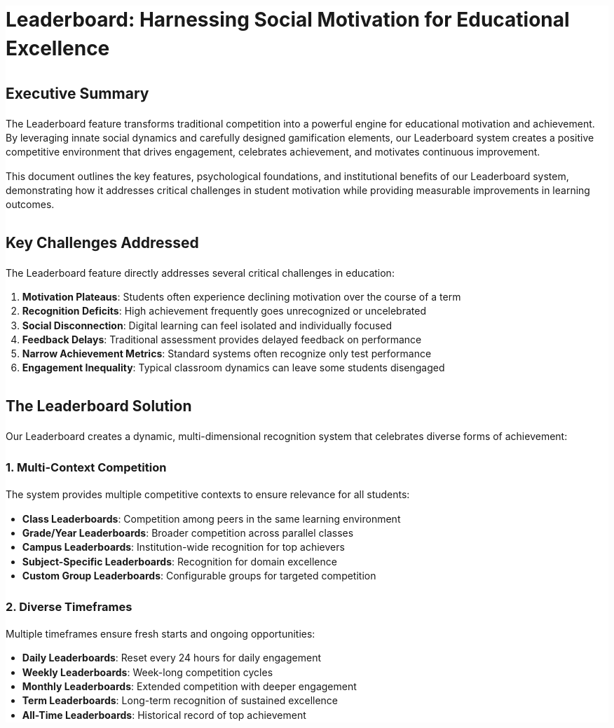 # Leaderboard: Harnessing Social Motivation for Educational Excellence

## Executive Summary

The Leaderboard feature transforms traditional competition into a powerful engine for educational motivation and achievement. By leveraging innate social dynamics and carefully designed gamification elements, our Leaderboard system creates a positive competitive environment that drives engagement, celebrates achievement, and motivates continuous improvement.

This document outlines the key features, psychological foundations, and institutional benefits of our Leaderboard system, demonstrating how it addresses critical challenges in student motivation while providing measurable improvements in learning outcomes.

## Key Challenges Addressed

The Leaderboard feature directly addresses several critical challenges in education:

1. **Motivation Plateaus**: Students often experience declining motivation over the course of a term
2. **Recognition Deficits**: High achievement frequently goes unrecognized or uncelebrated
3. **Social Disconnection**: Digital learning can feel isolated and individually focused
4. **Feedback Delays**: Traditional assessment provides delayed feedback on performance
5. **Narrow Achievement Metrics**: Standard systems often recognize only test performance
6. **Engagement Inequality**: Typical classroom dynamics can leave some students disengaged

## The Leaderboard Solution

Our Leaderboard creates a dynamic, multi-dimensional recognition system that celebrates diverse forms of achievement:

### 1. Multi-Context Competition

The system provides multiple competitive contexts to ensure relevance for all students:

- **Class Leaderboards**: Competition among peers in the same learning environment
- **Grade/Year Leaderboards**: Broader competition across parallel classes
- **Campus Leaderboards**: Institution-wide recognition for top achievers
- **Subject-Specific Leaderboards**: Recognition for domain excellence
- **Custom Group Leaderboards**: Configurable groups for targeted competition

### 2. Diverse Timeframes

Multiple timeframes ensure fresh starts and ongoing opportunities:

- **Daily Leaderboards**: Reset every 24 hours for daily engagement
- **Weekly Leaderboards**: Week-long competition cycles
- **Monthly Leaderboards**: Extended competition with deeper engagement
- **Term Leaderboards**: Long-term recognition of sustained excellence
- **All-Time Leaderboards**: Historical record of top achievement
